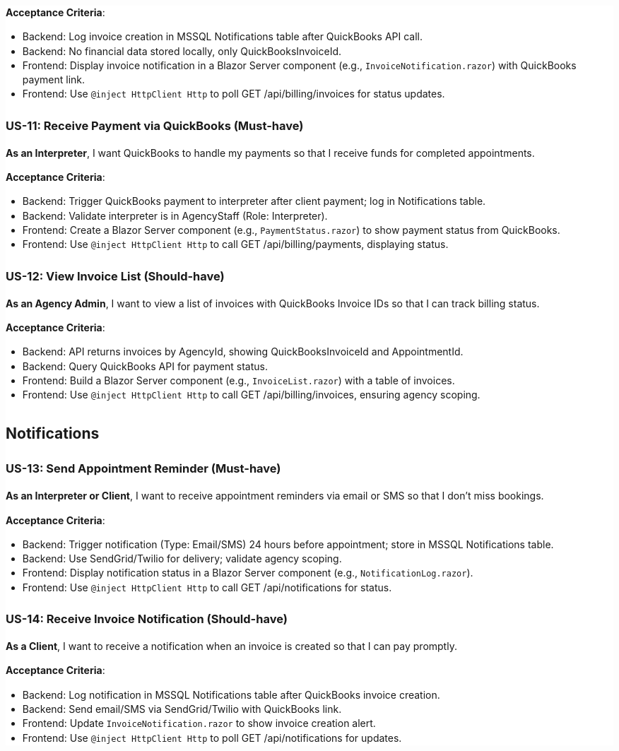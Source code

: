 **Acceptance Criteria**:
- Backend: Log invoice creation in MSSQL Notifications table after QuickBooks API call.
- Backend: No financial data stored locally, only QuickBooksInvoiceId.
- Frontend: Display invoice notification in a Blazor Server component (e.g., `InvoiceNotification.razor`) with QuickBooks payment link.
- Frontend: Use `@inject HttpClient Http` to poll GET /api/billing/invoices for status updates.

### US-11: Receive Payment via QuickBooks (Must-have)
**As an Interpreter**, I want QuickBooks to handle my payments so that I receive funds for completed appointments.

**Acceptance Criteria**:
- Backend: Trigger QuickBooks payment to interpreter after client payment; log in Notifications table.
- Backend: Validate interpreter is in AgencyStaff (Role: Interpreter).
- Frontend: Create a Blazor Server component (e.g., `PaymentStatus.razor`) to show payment status from QuickBooks.
- Frontend: Use `@inject HttpClient Http` to call GET /api/billing/payments, displaying status.

### US-12: View Invoice List (Should-have)
**As an Agency Admin**, I want to view a list of invoices with QuickBooks Invoice IDs so that I can track billing status.

**Acceptance Criteria**:
- Backend: API returns invoices by AgencyId, showing QuickBooksInvoiceId and AppointmentId.
- Backend: Query QuickBooks API for payment status.
- Frontend: Build a Blazor Server component (e.g., `InvoiceList.razor`) with a table of invoices.
- Frontend: Use `@inject HttpClient Http` to call GET /api/billing/invoices, ensuring agency scoping.

## Notifications

### US-13: Send Appointment Reminder (Must-have)
**As an Interpreter or Client**, I want to receive appointment reminders via email or SMS so that I don’t miss bookings.

**Acceptance Criteria**:
- Backend: Trigger notification (Type: Email/SMS) 24 hours before appointment; store in MSSQL Notifications table.
- Backend: Use SendGrid/Twilio for delivery; validate agency scoping.
- Frontend: Display notification status in a Blazor Server component (e.g., `NotificationLog.razor`).
- Frontend: Use `@inject HttpClient Http` to call GET /api/notifications for status.

### US-14: Receive Invoice Notification (Should-have)
**As a Client**, I want to receive a notification when an invoice is created so that I can pay promptly.

**Acceptance Criteria**:
- Backend: Log notification in MSSQL Notifications table after QuickBooks invoice creation.
- Backend: Send email/SMS via SendGrid/Twilio with QuickBooks link.
- Frontend: Update `InvoiceNotification.razor` to show invoice creation alert.
- Frontend: Use `@inject HttpClient Http` to poll GET /api/notifications for updates.
